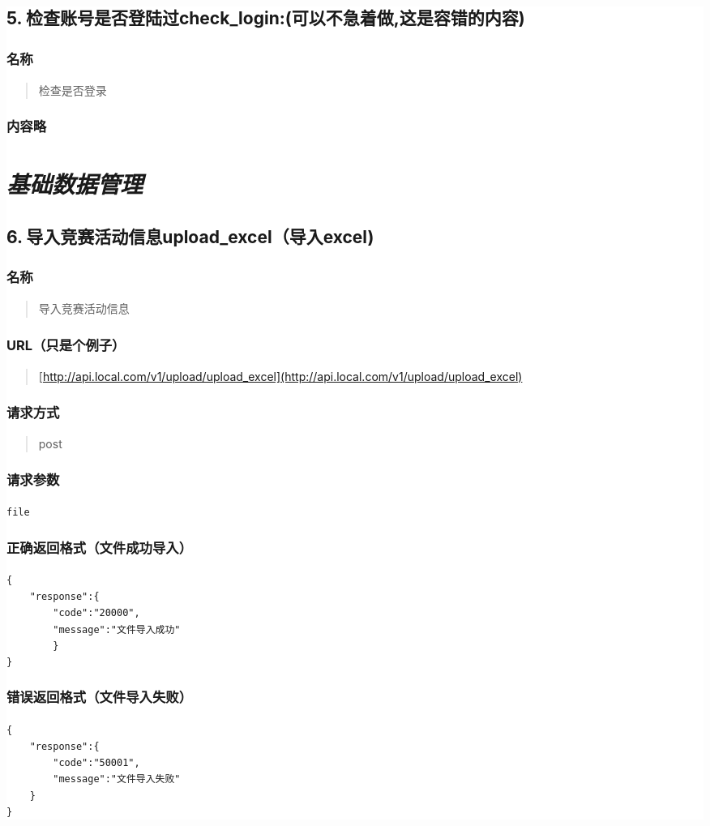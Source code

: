 



## **5\. 检查账号是否登陆过check_login:(可以不急着做,这是容错的内容)**
### 名称
> 检查是否登录

###  内容略





# ***基础数据管理***
## **6\. 导入竞赛活动信息upload_excel（导入excel)**
### 名称
> 导入竞赛活动信息

###  URL（只是个例子）
>  [http://api.local.com/v1/upload/upload_excel](http://api.local.com/v1/upload/upload_excel)




###  请求方式
> post

### 请求参数

```
file
```



### 正确返回格式（文件成功导入）
```
{
	"response":{
		"code":"20000",
		"message":"文件导入成功"
		}
}
```

### 错误返回格式（文件导入失败）
```
{
	"response":{
		"code":"50001",
		"message":"文件导入失败"
	}
}
```
